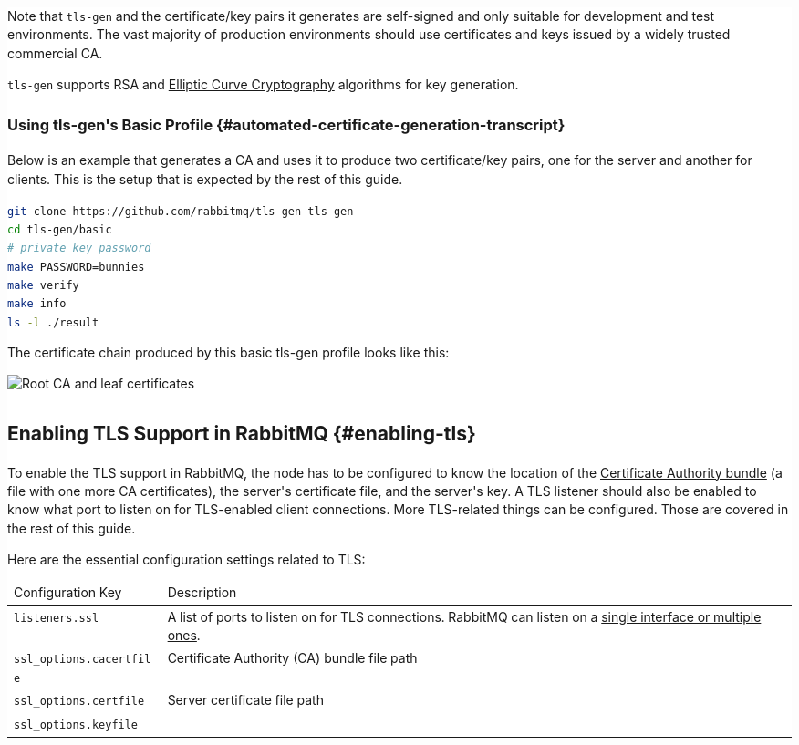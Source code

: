 Note that `tls-gen` and the certificate/key pairs
it generates are self-signed and only suitable for development
and test environments. The vast majority of production environments
should use certificates and keys issued by a widely trusted commercial
CA.

`tls-gen` supports RSA and [Elliptic Curve Cryptography](https://blog.cloudflare.com/a-relatively-easy-to-understand-primer-on-Elliptic-curve-cryptography/)
algorithms for key generation.

### Using tls-gen's Basic Profile {#automated-certificate-generation-transcript}

Below is an example that generates a CA and uses it to produce two certificate/key pairs, one
for the server and another for clients. This is the setup that is expected by the rest of this guide.

```bash
git clone https://github.com/rabbitmq/tls-gen tls-gen
cd tls-gen/basic
# private key password
make PASSWORD=bunnies
make verify
make info
ls -l ./result
```

The certificate chain produced by this basic tls-gen profile looks like this:

<img class="figure" src="/img/root_ca_and_leaf.png" alt="Root CA and leaf certificates" />


## Enabling TLS Support in RabbitMQ {#enabling-tls}

To enable the TLS support in RabbitMQ, the node has to be configured
to know the location of the [Certificate Authority
bundle](#certificates-and-keys) (a file with one more CA certificates), the server's certificate file, and the server's
key. A TLS listener should also be enabled to know what port to listen on for TLS-enabled client connections.
More TLS-related things can be configured. Those are covered in the rest of this guide.

Here are the essential configuration settings related to TLS:

<table class="plain">
  <thead>
    <td>Configuration Key</td>
    <td>Description</td>
  </thead>
  <tr>
    <td><code>listeners.ssl</code></td>
    <td>
      A list of ports to listen on for TLS
      connections. RabbitMQ can listen on a <a href="./networking">single interface or multiple ones</a>.
    </td>
  </tr>
  <tr>
    <td><code>ssl_options.cacertfile</code></td>
    <td>Certificate Authority (CA) bundle file path</td>
  </tr>
  <tr>
    <td><code>ssl_options.certfile</code></td>
    <td>Server certificate file path</td>
  </tr>
  <tr>
    <td><code>ssl_options.keyfile</code></td>